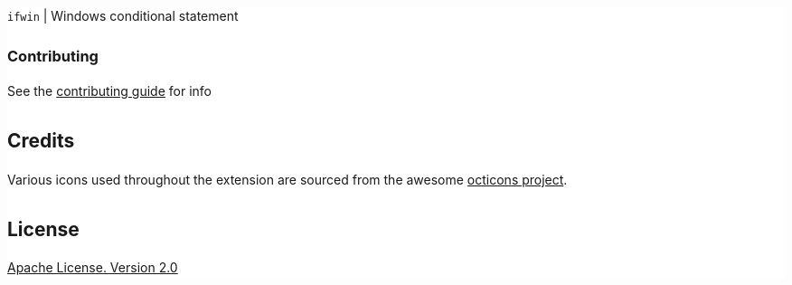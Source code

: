 `ifwin`         | Windows conditional statement


### Contributing

See the [contributing guide](./CONTRIBUTING.md) for info

## Credits

Various icons used throughout the extension are sourced from the awesome [octicons project](https://octicons.github.com/).

## License 

[Apache License. Version 2.0](LICENSE.md)
